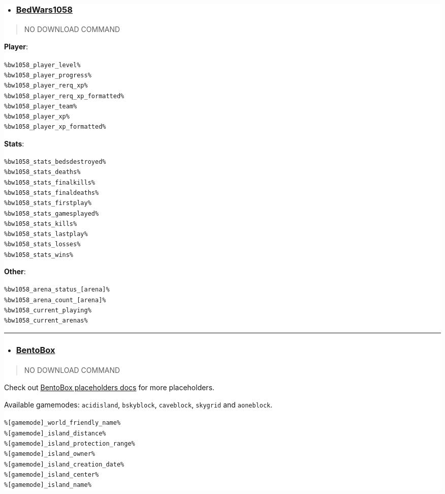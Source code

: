 - ### **[BedWars1058](https://www.spigotmc.org/resources/50942/)**
> NO DOWNLOAD COMMAND

**Player**:  
```
%bw1058_player_level%
%bw1058_player_progress%
%bw1058_player_rerq_xp%
%bw1058_player_rerq_xp_formatted%
%bw1058_player_team%
%bw1058_player_xp%
%bw1058_player_xp_formatted%
```

**Stats**:  
```
%bw1058_stats_bedsdestroyed%
%bw1058_stats_deaths%
%bw1058_stats_finalkills%
%bw1058_stats_finaldeaths%
%bw1058_stats_firstplay%
%bw1058_stats_gamesplayed%
%bw1058_stats_kills%
%bw1058_stats_lastplay%
%bw1058_stats_losses%
%bw1058_stats_wins%
```

**Other**:  
```
%bw1058_arena_status_[arena]%
%bw1058_arena_count_[arena]%
%bw1058_current_playing%
%bw1058_current_arenas%
```
----

- ### **[BentoBox](https://github.com/BentoBoxWorld/BentoBox)**
> NO DOWNLOAD COMMAND

Check out [BentoBox placeholders docs](https://docs.bentobox.world/en/latest/BentoBox/Placeholders/) for more placeholders.

Available gamemodes:
`acidisland`, `bskyblock`, `caveblock`, `skygrid` and `aoneblock`.

```
%[gamemode]_world_friendly_name%
%[gamemode]_island_distance%
%[gamemode]_island_protection_range%
%[gamemode]_island_owner%
%[gamemode]_island_creation_date%
%[gamemode]_island_center%
%[gamemode]_island_name%
```
